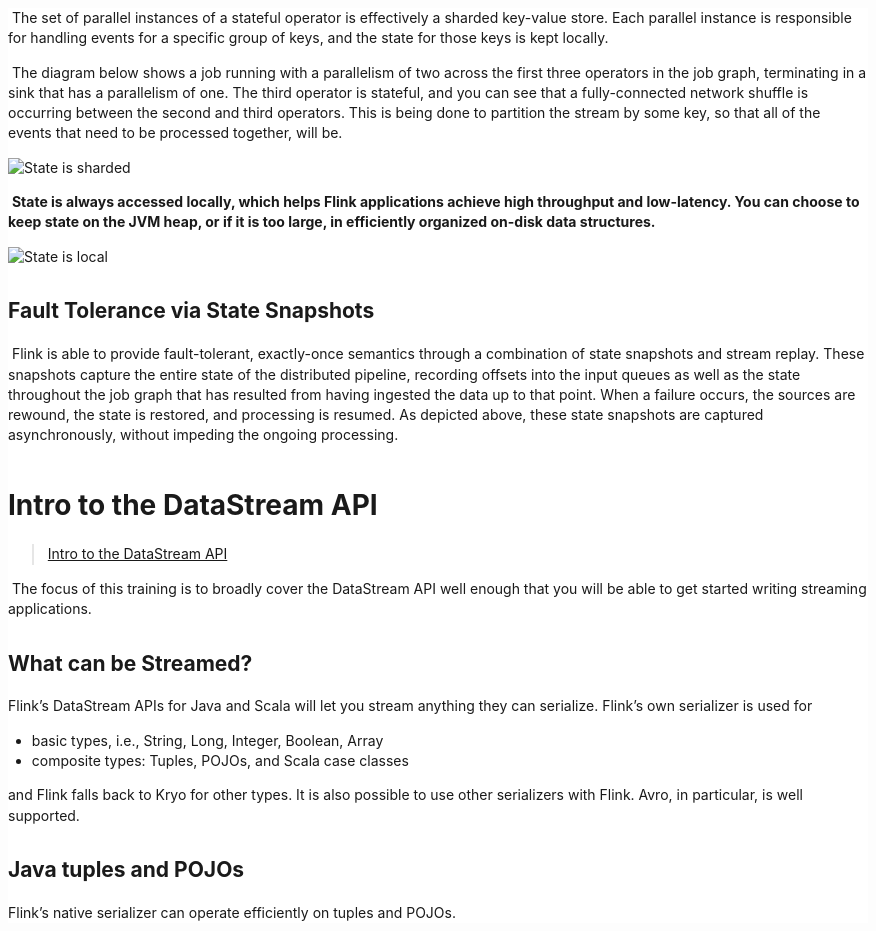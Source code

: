 ​ The set of parallel instances of a stateful operator is effectively a sharded key-value store. Each parallel instance is responsible for handling events for a specific group of keys, and the state for those keys is kept locally.

​ The diagram below shows a job running with a parallelism of two across the first three operators in the job graph, terminating in a sink that has a parallelism of one. The third operator is stateful, and you can see that a fully-connected network shuffle is occurring between the second and third operators. This is being done to partition the stream by some key, so that all of the events that need to be processed together, will be.

![State is sharded](https://ci.apache.org/projects/flink/flink-docs-release-1.12/fig/parallel-job.png)

​ **State is always accessed locally, which helps Flink applications achieve high throughput and low-latency. You can choose to keep state on the JVM heap, or if it is too large, in efficiently organized on-disk data structures.**

![State is local](https://ci.apache.org/projects/flink/flink-docs-release-1.12/fig/local-state.png)

## Fault Tolerance via State Snapshots

​ Flink is able to provide fault-tolerant, exactly-once semantics through a combination of state snapshots and stream replay. These snapshots capture the entire state of the distributed pipeline, recording offsets into the input queues as well as the state throughout the job graph that has resulted from having ingested the data up to that point. When a failure occurs, the sources are rewound, the state is restored, and processing is resumed. As depicted above, these state snapshots are captured asynchronously, without impeding the ongoing processing.

# Intro to the DataStream API

> [Intro to the DataStream API](https://ci.apache.org/projects/flink/flink-docs-release-1.12/learn-flink/datastream_api.html)

​ The focus of this training is to broadly cover the DataStream API well enough that you will be able to get started writing streaming applications.

## What can be Streamed?

Flink’s DataStream APIs for Java and Scala will let you stream anything they can serialize. Flink’s own serializer is used for

- basic types, i.e., String, Long, Integer, Boolean, Array
- composite types: Tuples, POJOs, and Scala case classes

and Flink falls back to Kryo for other types. It is also possible to use other serializers with Flink. Avro, in particular, is well supported.

## Java tuples and POJOs

Flink’s native serializer can operate efficiently on tuples and POJOs.
